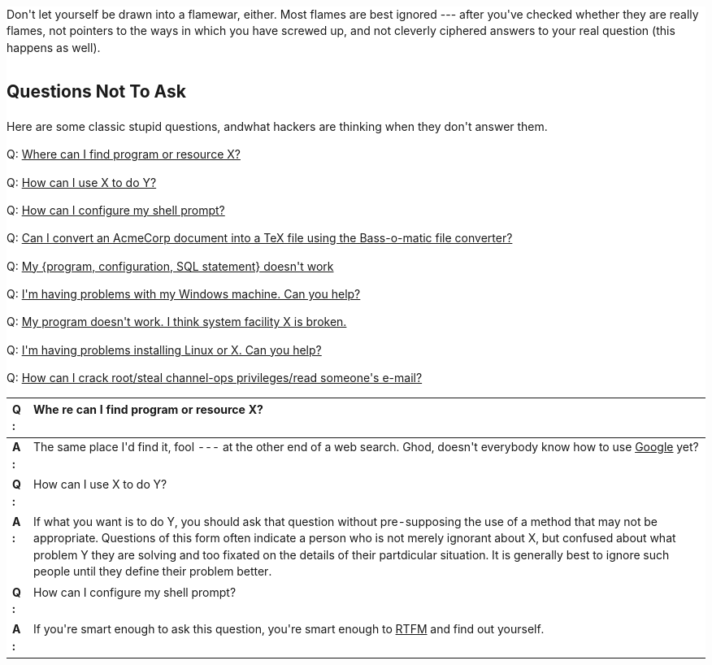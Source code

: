 Don't let yourself be drawn into a flamewar, either. Most flames are best ignored --- after you've checked whether they are really flames, not pointers to the ways in which you have screwed up, and not cleverly ciphered answers to your real question (this happens as well).

## Questions Not To Ask

Here are some classic stupid questions, andwhat hackers are thinking when they don't answer them.

Q: [Where can I find program or resource X?](http://www.catb.org/~esr/faqs/smart-questions.html#idm551)

Q: [How can I use X to do Y?](http://www.catb.org/~esr/faqs/smart-questions.html#idm557)

Q: [How can I configure my shell prompt?](http://www.catb.org/~esr/faqs/smart-questions.html#idm562)

Q: [Can I convert an AcmeCorp document into a TeX file using the Bass-o-matic file converter?](http://www.catb.org/~esr/faqs/smart-questions.html#idm568)

Q: [My {program, configuration, SQL statement} doesn't work](http://www.catb.org/~esr/faqs/smart-questions.html#idm573)

Q: [I'm having problems with my Windows machine. Can you help?](http://www.catb.org/~esr/faqs/smart-questions.html#idm585)

Q: [My program doesn't work. I think system facility X is broken.](http://www.catb.org/~esr/faqs/smart-questions.html#idm592)

Q: [I'm having problems installing Linux or X. Can you help?](http://www.catb.org/~esr/faqs/smart-questions.html#idm597)

Q: [How can I crack root/steal channel-ops privileges/read someone's e-mail?](http://www.catb.org/~esr/faqs/smart-questions.html#idm606)

| **Q:** | Whe re can I find program or resource X?                                                                                                                                                                                                                                                                                                                                                                                                                                                                                                                                      |
| :----- | :---------------------------------------------------------------------------------------------------------------------------------------------------------------------------------------------------------------------------------------------------------------------------------------------------------------------------------------------------------------------------------------------------------------------------------------------------------------------------------------------------------------------------------------------------------------------------- |
| **A:** | The same place I'd find it, fool --- at the other end of a web search. Ghod, doesn't everybody know how to use [Google](http://www.google.com/) yet?                                                                                                                                                                                                                                                                                                                                                                                                                          |
| **Q:** | How can I use X to do Y?                                                                                                                                                                                                                                                                                                                                                                                                                                                                                                                                                      |
| **A:** | If what you want is to do Y, you should ask that question without pre-supposing the use of a method that may not be appropriate. Questions of this form often indicate a person who is not merely ignorant about X, but confused about what problem Y they are solving and too fixated on the details of their partdicular situation. It is generally best to ignore such people until they define their problem better.                                                                                                                                                      |
| **Q:** | How can I configure my shell prompt?                                                                                                                                                                                                                                                                                                                                                                                                                                                                                                                                          |
| **A:** | If you're smart enough to ask this question, you're smart enough to [RTFM](http://www.catb.org/~esr/faqs/smart-questions.html#rtfm "RTFM and STFW: How To Tell You've Seriously Screwed Up") and find out yourself.                                                                                                                                                                                                                                                                                                                                                           |